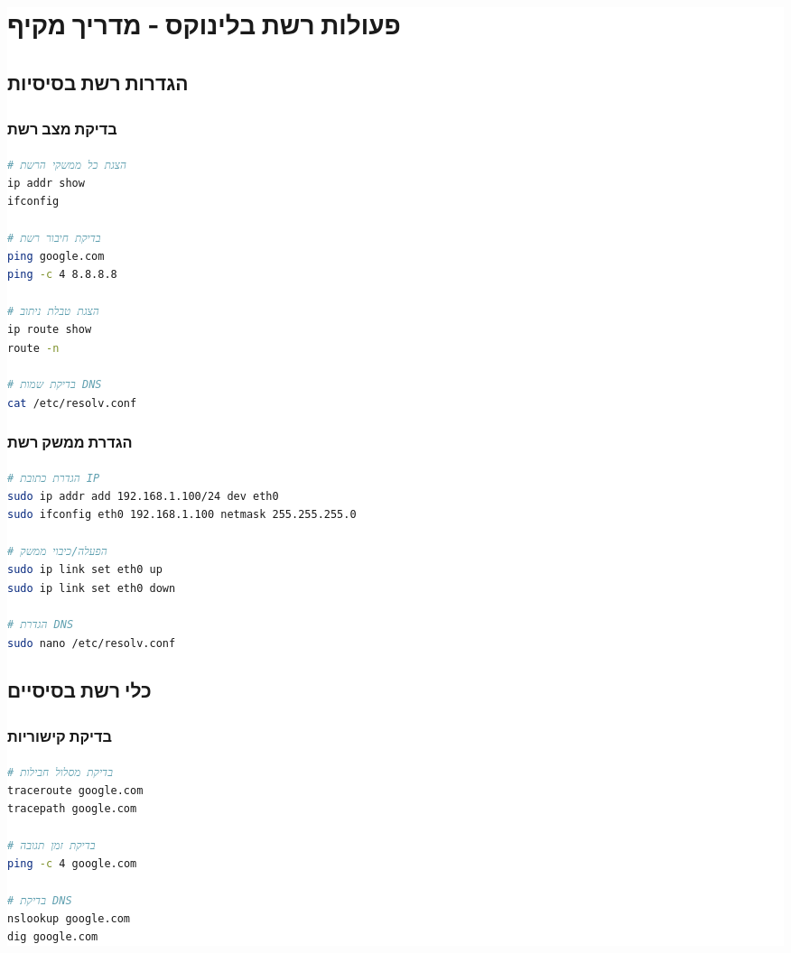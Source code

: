 # פעולות רשת בלינוקס - מדריך מקיף

## הגדרות רשת בסיסיות

### בדיקת מצב רשת
```bash
# הצגת כל ממשקי הרשת
ip addr show
ifconfig

# בדיקת חיבור רשת
ping google.com
ping -c 4 8.8.8.8

# הצגת טבלת ניתוב
ip route show
route -n

# בדיקת שמות DNS
cat /etc/resolv.conf
```

### הגדרת ממשק רשת
```bash
# הגדרת כתובת IP
sudo ip addr add 192.168.1.100/24 dev eth0
sudo ifconfig eth0 192.168.1.100 netmask 255.255.255.0

# הפעלה/כיבוי ממשק
sudo ip link set eth0 up
sudo ip link set eth0 down

# הגדרת DNS
sudo nano /etc/resolv.conf
```

## כלי רשת בסיסיים

### בדיקת קישוריות
```bash
# בדיקת מסלול חבילות
traceroute google.com
tracepath google.com

# בדיקת זמן תגובה
ping -c 4 google.com

# בדיקת DNS
nslookup google.com
dig google.com
```
